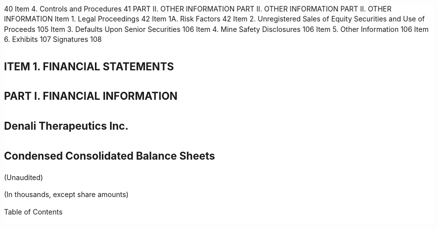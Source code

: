 <td>40</td>
</tr>
<tr>
<td>Item 4.</td>
<td>Controls and Procedures</td>
<td>41</td>
</tr>
<tr>
<td>PART II. OTHER INFORMATION</td>
<td>PART II. OTHER INFORMATION</td>
<td>PART II. OTHER INFORMATION</td>
</tr>
<tr>
<td>Item 1.</td>
<td>Legal Proceedings</td>
<td>42</td>
</tr>
<tr>
<td>Item 1A.</td>
<td>Risk Factors</td>
<td>42</td>
</tr>
<tr>
<td>Item 2.</td>
<td>Unregistered Sales of Equity Securities and Use of Proceeds</td>
<td>105</td>
</tr>
<tr>
<td>Item 3.</td>
<td>Defaults Upon Senior Securities</td>
<td>106</td>
</tr>
<tr>
<td>Item 4.</td>
<td>Mine Safety Disclosures</td>
<td>106</td>
</tr>
<tr>
<td>Item 5.</td>
<td>Other Information</td>
<td>106</td>
</tr>
<tr>
<td>Item 6.</td>
<td>Exhibits</td>
<td>107</td>
</tr>
<tr>
<td></td>
<td>Signatures</td>
<td>108</td>
</tr>
</tbody>
</table>
<h2>ITEM 1. FINANCIAL STATEMENTS</h2>
<h2>PART I. FINANCIAL INFORMATION</h2>
<h2>Denali Therapeutics Inc.</h2>
<h2>Condensed Consolidated Balance Sheets</h2>
<p>(Unaudited)</p>
<p>(In thousands, except share amounts)</p>
<p>Table of Contents</p>
<table>
<thead>
<tr>